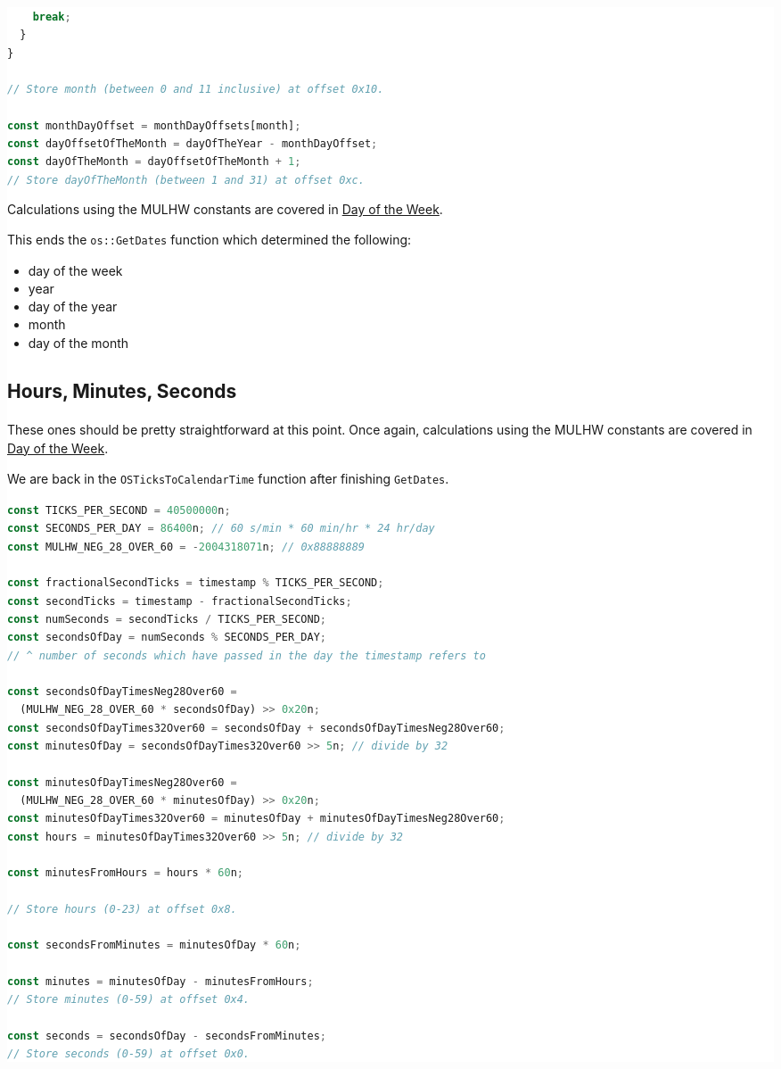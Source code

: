 ```js
    break;
  }
}

// Store month (between 0 and 11 inclusive) at offset 0x10.

const monthDayOffset = monthDayOffsets[month];
const dayOffsetOfTheMonth = dayOfTheYear - monthDayOffset;
const dayOfTheMonth = dayOffsetOfTheMonth + 1;
// Store dayOfTheMonth (between 1 and 31) at offset 0xc.
```

Calculations using the MULHW constants are covered in [Day of the Week](#day-of-the-week).

This ends the `os::GetDates` function which determined the following:

- day of the week
- year
- day of the year
- month
- day of the month

## Hours, Minutes, Seconds

These ones should be pretty straightforward at this point. Once again, calculations using the MULHW constants are covered in [Day of the Week](#day-of-the-week).

We are back in the `OSTicksToCalendarTime` function after finishing `GetDates`.

```js
const TICKS_PER_SECOND = 40500000n;
const SECONDS_PER_DAY = 86400n; // 60 s/min * 60 min/hr * 24 hr/day
const MULHW_NEG_28_OVER_60 = -2004318071n; // 0x88888889

const fractionalSecondTicks = timestamp % TICKS_PER_SECOND;
const secondTicks = timestamp - fractionalSecondTicks;
const numSeconds = secondTicks / TICKS_PER_SECOND;
const secondsOfDay = numSeconds % SECONDS_PER_DAY;
// ^ number of seconds which have passed in the day the timestamp refers to

const secondsOfDayTimesNeg28Over60 =
  (MULHW_NEG_28_OVER_60 * secondsOfDay) >> 0x20n;
const secondsOfDayTimes32Over60 = secondsOfDay + secondsOfDayTimesNeg28Over60;
const minutesOfDay = secondsOfDayTimes32Over60 >> 5n; // divide by 32

const minutesOfDayTimesNeg28Over60 =
  (MULHW_NEG_28_OVER_60 * minutesOfDay) >> 0x20n;
const minutesOfDayTimes32Over60 = minutesOfDay + minutesOfDayTimesNeg28Over60;
const hours = minutesOfDayTimes32Over60 >> 5n; // divide by 32

const minutesFromHours = hours * 60n;

// Store hours (0-23) at offset 0x8.

const secondsFromMinutes = minutesOfDay * 60n;

const minutes = minutesOfDay - minutesFromHours;
// Store minutes (0-59) at offset 0x4.

const seconds = secondsOfDay - secondsFromMinutes;
// Store seconds (0-59) at offset 0x0.
```
